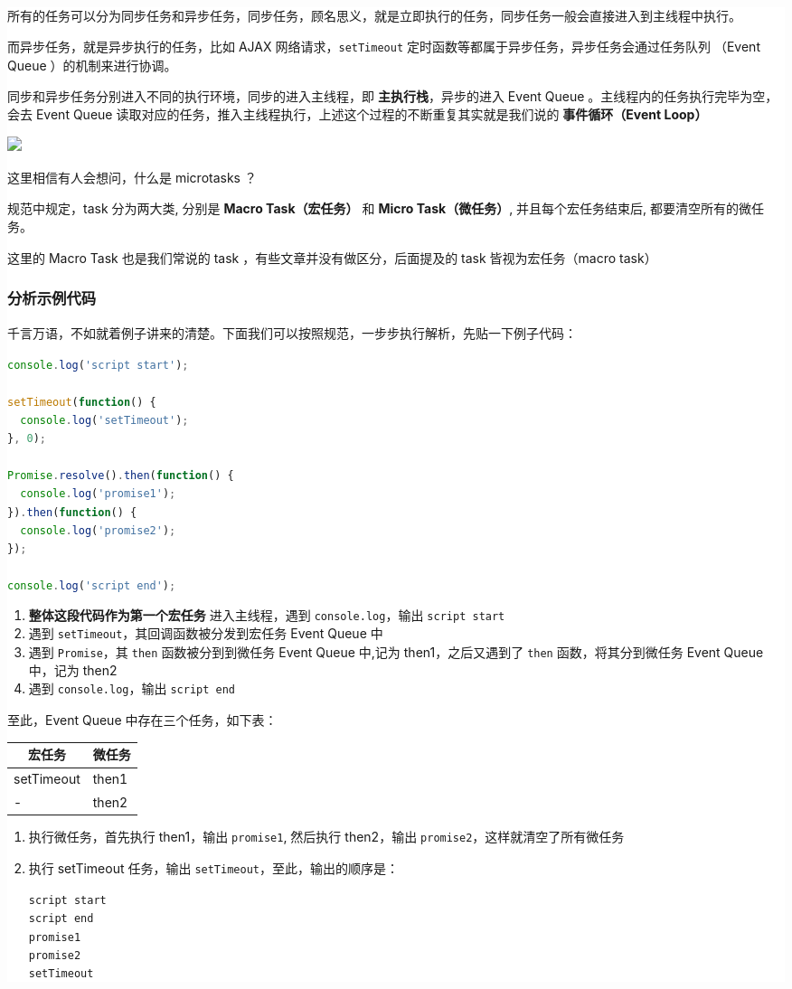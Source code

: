 所有的任务可以分为同步任务和异步任务，同步任务，顾名思义，就是立即执行的任务，同步任务一般会直接进入到主线程中执行。

而异步任务，就是异步执行的任务，比如 AJAX 网络请求，`setTimeout` 定时函数等都属于异步任务，异步任务会通过任务队列 （Event Queue ）的机制来进行协调。

同步和异步任务分别进入不同的执行环境，同步的进入主线程，即 **主执行栈**，异步的进入 Event Queue 。主线程内的任务执行完毕为空，会去 Event Queue 读取对应的任务，推入主线程执行，上述这个过程的不断重复其实就是我们说的 **事件循环（Event Loop）**

![](https://rpzoss.oss-cn-chengdu.aliyuncs.com/tmyBlog/2020-02-05-WeChatabdbee12ee5a7e71794be6fe21bf16b9.png)

这里相信有人会想问，什么是 microtasks ？

规范中规定，task 分为两大类, 分别是 **Macro Task（宏任务）** 和 **Micro Task（微任务）**, 并且每个宏任务结束后, 都要清空所有的微任务。

这里的 Macro Task 也是我们常说的 task ，有些文章并没有做区分，后面提及的 task 皆视为宏任务（macro task）



### 分析示例代码

千言万语，不如就着例子讲来的清楚。下面我们可以按照规范，一步步执行解析，先贴一下例子代码：

```js
console.log('script start');

setTimeout(function() {
  console.log('setTimeout');
}, 0);

Promise.resolve().then(function() {
  console.log('promise1');
}).then(function() {
  console.log('promise2');
});

console.log('script end');
```

1. **整体这段代码作为第一个宏任务** 进入主线程，遇到 `console.log`，输出 `script start`
2. 遇到 `setTimeout`，其回调函数被分发到宏任务 Event Queue 中
3. 遇到 `Promise`，其 `then` 函数被分到到微任务 Event Queue 中,记为 then1，之后又遇到了 `then` 函数，将其分到微任务 Event Queue 中，记为 then2
4. 遇到 `console.log`，输出 `script end`

至此，Event Queue 中存在三个任务，如下表：

| 宏任务 | 微任务 |
| ---------- | ------ |
| setTimeout | then1  |
| -          | then2  |

1. 执行微任务，首先执行 then1，输出 `promise1`, 然后执行 then2，输出 `promise2`，这样就清空了所有微任务

2. 执行 setTimeout 任务，输出 `setTimeout`，至此，输出的顺序是：

   ```txt
   script start 
   script end 
   promise1
   promise2
   setTimeout
   ```
